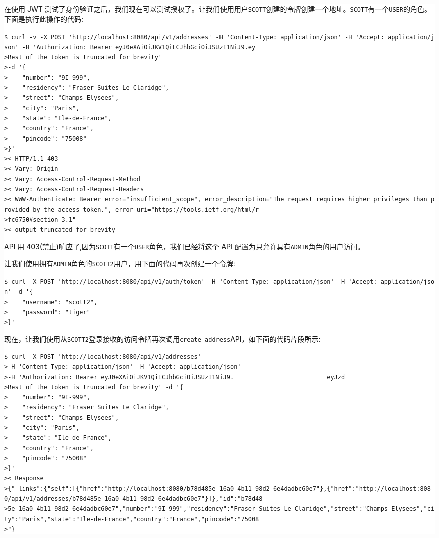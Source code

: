 在使用 JWT 测试了身份验证之后，我们现在可以测试授权了。让我们使用用户`SCOTT`创建的令牌创建一个地址。`SCOTT`有一个`USER`的角色。下面是执行此操作的代码:

```
$ curl -v -X POST 'http://localhost:8080/api/v1/addresses' -H 'Content-Type: application/json' -H 'Accept: application/json' -H 'Authorization: Bearer eyJ0eXAiOiJKV1QiLCJhbGciOiJSUzI1NiJ9.ey
>Rest of the token is truncated for brevity'
>-d '{
>    "number": "9I-999",
>    "residency": "Fraser Suites Le Claridge",
>    "street": "Champs-Elysees",
>    "city": "Paris",
>    "state": "Ile-de-France",
>    "country": "France",
>    "pincode": "75008"
>}'
>< HTTP/1.1 403
>< Vary: Origin
>< Vary: Access-Control-Request-Method
>< Vary: Access-Control-Request-Headers
>< WWW-Authenticate: Bearer error="insufficient_scope", error_description="The request requires higher privileges than provided by the access token.", error_uri="https://tools.ietf.org/html/r
>fc6750#section-3.1"
>< output truncated for brevity
```

API 用 403(禁止)响应了,因为`SCOTT`有一个`USER`角色，我们已经将这个 API 配置为只允许具有`ADMIN`角色的用户访问。

让我们使用拥有`ADMIN`角色的`SCOTT2`用户，用下面的代码再次创建一个令牌:

```
$ curl -X POST 'http://localhost:8080/api/v1/auth/token' -H 'Content-Type: application/json' -H 'Accept: application/json' -d '{
>    "username": "scott2",
>    "password": "tiger"
>}'
```

现在，让我们使用从`SCOTT2`登录接收的访问令牌再次调用`create address`API，如下面的代码片段所示:

```
$ curl -X POST 'http://localhost:8080/api/v1/addresses' 
>-H 'Content-Type: application/json' -H 'Accept: application/json' 
>-H 'Authorization: Bearer eyJ0eXAiOiJKV1QiLCJhbGciOiJSUzI1NiJ9.                          eyJzd
>Rest of the token is truncated for brevity' -d '{
>    "number": "9I-999",
>    "residency": "Fraser Suites Le Claridge",
>    "street": "Champs-Elysees",
>    "city": "Paris",
>    "state": "Ile-de-France",
>    "country": "France",
>    "pincode": "75008"
>}'
>< Response
>{"_links":{"self":[{"href":"http://localhost:8080/b78d485e-16a0-4b11-98d2-6e4dadbc60e7"},{"href":"http://localhost:8080/api/v1/addresses/b78d485e-16a0-4b11-98d2-6e4dadbc60e7"}]},"id":"b78d48
>5e-16a0-4b11-98d2-6e4dadbc60e7","number":"9I-999","residency":"Fraser Suites Le Claridge","street":"Champs-Elysees","city":"Paris","state":"Ile-de-France","country":"France","pincode":"75008
>"}
```
